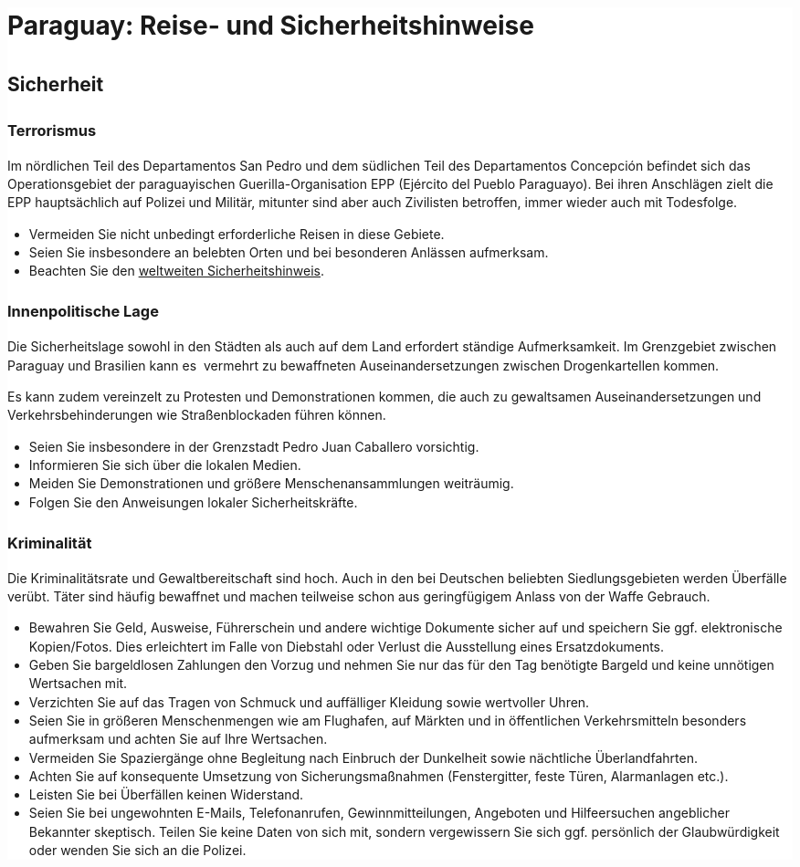 # Paraguay: Reise- und Sicherheitshinweise

> 

## Sicherheit

### Terrorismus

Im nördlichen Teil des Departamentos San Pedro und dem südlichen Teil des Departamentos Concepción befindet sich das Operationsgebiet der paraguayischen Guerilla-Organisation EPP (Ejército del Pueblo Paraguayo). Bei ihren Anschlägen zielt die EPP hauptsächlich auf Polizei und Militär, mitunter sind aber auch Zivilisten betroffen, immer wieder auch mit Todesfolge.

* Vermeiden Sie nicht unbedingt erforderliche Reisen in diese Gebiete.
* Seien Sie insbesondere an belebten Orten und bei besonderen Anlässen aufmerksam.
* Beachten Sie den [weltweiten Sicherheitshinweis](https://www.auswaertiges-amt.de/de/ReiseUndSicherheit/weltweiter-sicherheitshinweis/1796970 "Weltweiter Sicherheitshinweis").

### Innenpolitische Lage

Die Sicherheitslage sowohl in den Städten als auch auf dem Land erfordert ständige Aufmerksamkeit. Im Grenzgebiet zwischen Paraguay und Brasilien kann es  vermehrt zu bewaffneten Auseinandersetzungen zwischen Drogenkartellen kommen.

Es kann zudem vereinzelt zu Protesten und Demonstrationen kommen, die auch zu gewaltsamen Auseinandersetzungen und Verkehrsbehinderungen wie Straßenblockaden führen können.

* Seien Sie insbesondere in der Grenzstadt Pedro Juan Caballero vorsichtig.
* Informieren Sie sich über die lokalen Medien.
* Meiden Sie Demonstrationen und größere Menschenansammlungen weiträumig.
* Folgen Sie den Anweisungen lokaler Sicherheitskräfte.

### Kriminalität

Die Kriminalitätsrate und Gewaltbereitschaft sind hoch. Auch in den bei Deutschen beliebten Siedlungsgebieten werden Überfälle verübt. Täter sind häufig bewaffnet und machen teilweise schon aus geringfügigem Anlass von der Waffe Gebrauch.

* Bewahren Sie Geld, Ausweise, Führerschein und andere wichtige Dokumente sicher auf und speichern Sie ggf. elektronische Kopien/Fotos. Dies erleichtert im Falle von Diebstahl oder Verlust die Ausstellung eines Ersatzdokuments.
* Geben Sie bargeldlosen Zahlungen den Vorzug und nehmen Sie nur das für den Tag benötigte Bargeld und keine unnötigen Wertsachen mit.
* Verzichten Sie auf das Tragen von Schmuck und auffälliger Kleidung sowie wertvoller Uhren.
* Seien Sie in größeren Menschenmengen wie am Flughafen, auf Märkten und in öffentlichen Verkehrsmitteln besonders aufmerksam und achten Sie auf Ihre Wertsachen.
* Vermeiden Sie Spaziergänge ohne Begleitung nach Einbruch der Dunkelheit sowie nächtliche Überlandfahrten.
* Achten Sie auf konsequente Umsetzung von Sicherungsmaßnahmen (Fenstergitter, feste Türen, Alarmanlagen etc.).
* Leisten Sie bei Überfällen keinen Widerstand.
* Seien Sie bei ungewohnten E-Mails, Telefonanrufen, Gewinnmitteilungen, Angeboten und Hilfeersuchen angeblicher Bekannter skeptisch. Teilen Sie keine Daten von sich mit, sondern vergewissern Sie sich ggf. persönlich der Glaubwürdigkeit oder wenden Sie sich an die Polizei.
